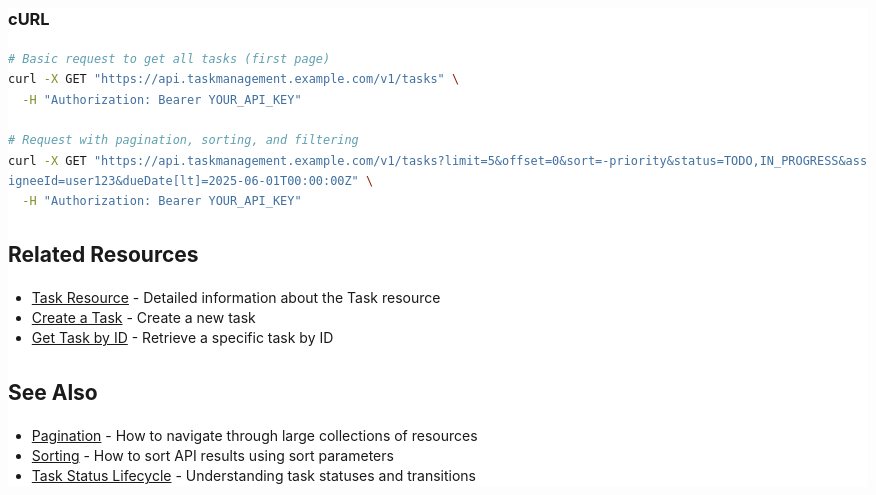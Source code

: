 ### cURL

```bash
# Basic request to get all tasks (first page)
curl -X GET "https://api.taskmanagement.example.com/v1/tasks" \
  -H "Authorization: Bearer YOUR_API_KEY"

# Request with pagination, sorting, and filtering
curl -X GET "https://api.taskmanagement.example.com/v1/tasks?limit=5&offset=0&sort=-priority&status=TODO,IN_PROGRESS&assigneeId=user123&dueDate[lt]=2025-06-01T00:00:00Z" \
  -H "Authorization: Bearer YOUR_API_KEY"
```

## Related Resources

- [Task Resource](/resources/task-resource.md) - Detailed information about the Task resource
- [Create a Task](/api-reference/create-task.md) - Create a new task
- [Get Task by ID](/api-reference/get-task-by-id.md) - Retrieve a specific task by ID

## See Also

- [Pagination](/core-concepts/pagination.md) - How to navigate through large collections of resources
- [Sorting](/core-concepts/sorting.md) - How to sort API results using sort parameters
- [Task Status Lifecycle](/core-concepts/task-status-lifecycle.md) - Understanding task statuses and transitions


